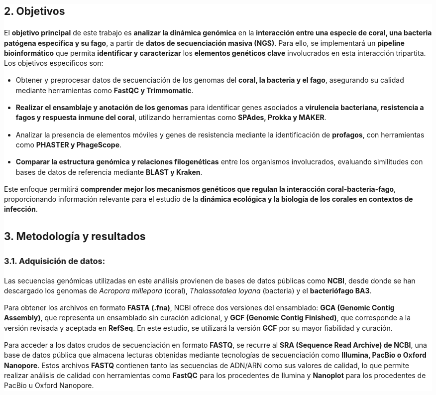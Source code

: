 ## **2. Objetivos**

El **objetivo principal** de este trabajo es **analizar la dinámica
genómica** en la **interacción entre una especie de coral, una bacteria
patógena específica y su fago**, a partir de **datos de secuenciación
masiva (NGS)**. Para ello, se implementará un **pipeline
bioinformático** que permita **identificar y caracterizar** los
**elementos genéticos clave** involucrados en esta interacción
tripartita. Los objetivos específicos son:

-   Obtener y preprocesar datos de secuenciación de los genomas del
    **coral, la bacteria y el fago**, asegurando su calidad mediante
    herramientas como **FastQC y Trimmomatic**.

-   **Realizar el ensamblaje y anotación de los genomas** para
    identificar genes asociados a **virulencia bacteriana, resistencia a
    fagos y respuesta inmune del coral**, utilizando herramientas como
    **SPAdes, Prokka y MAKER**.

-   Analizar la presencia de elementos móviles y genes de resistencia
    mediante la identificación de **profagos**, con herramientas como
    **PHASTER y PhageScope**.

-   **Comparar la estructura genómica y relaciones filogenéticas** entre
    los organismos involucrados, evaluando similitudes con bases de
    datos de referencia mediante **BLAST y Kraken**.

Este enfoque permitirá **comprender mejor los mecanismos genéticos que
regulan la interacción coral-bacteria-fago**, proporcionando información
relevante para el estudio de la **dinámica ecológica y la biología de
los corales en contextos de infección**.

## **3. Metodología y resultados**

### **3.1. Adquisición de datos:**

Las secuencias genómicas utilizadas en este análisis provienen de bases
de datos públicas como **NCBI**, desde donde se han descargado los
genomas de *Acropora millepora* (coral), *Thalassotalea loyana*
(bacteria) y el **bacteriófago BA3**.

Para obtener los archivos en formato **FASTA (.fna)**, NCBI ofrece dos
versiones del ensamblado: **GCA (Genomic Contig Assembly)**, que
representa un ensamblado sin curación adicional, y **GCF (Genomic Contig
Finished)**, que corresponde a la versión revisada y aceptada en
**RefSeq**. En este estudio, se utilizará la versión **GCF** por su
mayor fiabilidad y curación.

Para acceder a los datos crudos de secuenciación en formato **FASTQ**,
se recurre al **SRA (Sequence Read Archive) de NCBI**, una base de datos
pública que almacena lecturas obtenidas mediante tecnologías de
secuenciación como **Illumina, PacBio o Oxford Nanopore**. Estos
archivos **FASTQ** contienen tanto las secuencias de ADN/ARN como sus
valores de calidad, lo que permite realizar análisis de calidad con
herramientas como **FastQC** para los procedentes de Ilumina y
**Nanoplot** para los procedentes de PacBio u Oxford Nanopore.
